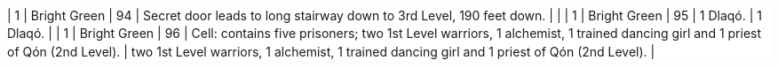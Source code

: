 | 1     | Bright Green | 94   | Secret door leads to long stairway down to 3rd Level, 190 feet down.                                                                                                                                                                                                                                                                                                                                                                                                                                                                                                                                                                                                                                                                                                                                                                                               |                                                                                                                                                                                                                                                                                                                                                                                                                                                                                                                                                                                                                                                                                                                                                                                                                                                                    |
| 1     | Bright Green | 95   | 1 Dlaqó.                                                                                                                                                                                                                                                                                                                                                                                                                                                                                                                                                                                                                                                                                                                                                                                                                                                           | 1 Dlaqó.                                                                                                                                                                                                                                                                                                                                                                                                                                                                                                                                                                                                                                                                                                                                                                                                                                                           |
| 1     | Bright Green | 96   | Cell: contains five prisoners; two 1st Level warriors, 1 alchemist, 1 trained dancing girl and 1 priest of Qón (2nd Level).                                                                                                                                                                                                                                                                                                                                                                                                                                                                                                                                                                                                                                                                                                                                        | two 1st Level warriors, 1 alchemist, 1 trained dancing girl and 1 priest of Qón (2nd Level).                                                                                                                                                                                                                                                                                                                                                                                                                                                                                                                                                                                                                                                                                                                                                                       |